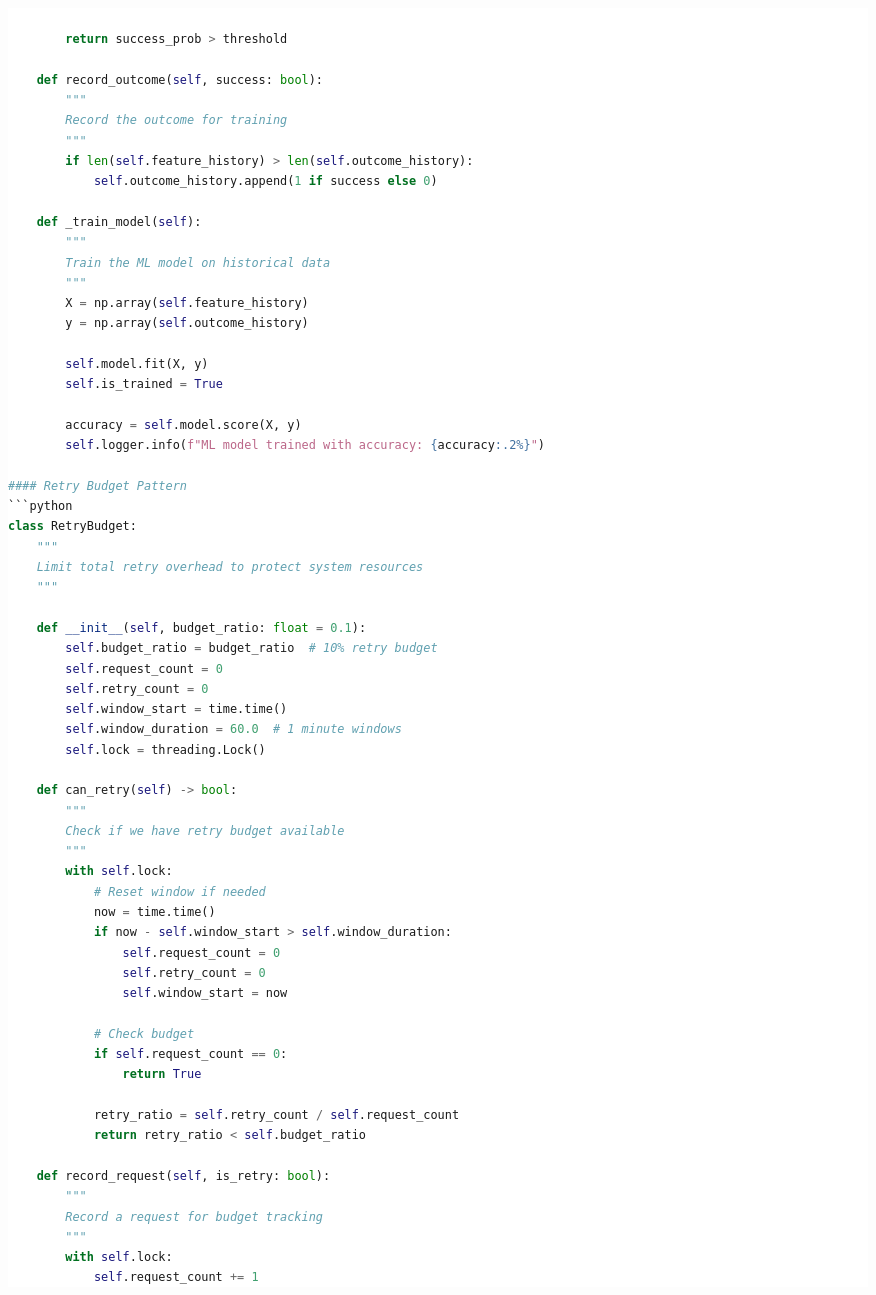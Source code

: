 ```python
        
        return success_prob > threshold
    
    def record_outcome(self, success: bool):
        """
        Record the outcome for training
        """
        if len(self.feature_history) > len(self.outcome_history):
            self.outcome_history.append(1 if success else 0)
    
    def _train_model(self):
        """
        Train the ML model on historical data
        """
        X = np.array(self.feature_history)
        y = np.array(self.outcome_history)
        
        self.model.fit(X, y)
        self.is_trained = True
        
        accuracy = self.model.score(X, y)
        self.logger.info(f"ML model trained with accuracy: {accuracy:.2%}")

#### Retry Budget Pattern
```python
class RetryBudget:
    """
    Limit total retry overhead to protect system resources
    """
    
    def __init__(self, budget_ratio: float = 0.1):
        self.budget_ratio = budget_ratio  # 10% retry budget
        self.request_count = 0
        self.retry_count = 0
        self.window_start = time.time()
        self.window_duration = 60.0  # 1 minute windows
        self.lock = threading.Lock()
    
    def can_retry(self) -> bool:
        """
        Check if we have retry budget available
        """
        with self.lock:
            # Reset window if needed
            now = time.time()
            if now - self.window_start > self.window_duration:
                self.request_count = 0
                self.retry_count = 0
                self.window_start = now
            
            # Check budget
            if self.request_count == 0:
                return True
            
            retry_ratio = self.retry_count / self.request_count
            return retry_ratio < self.budget_ratio
    
    def record_request(self, is_retry: bool):
        """
        Record a request for budget tracking
        """
        with self.lock:
            self.request_count += 1
```